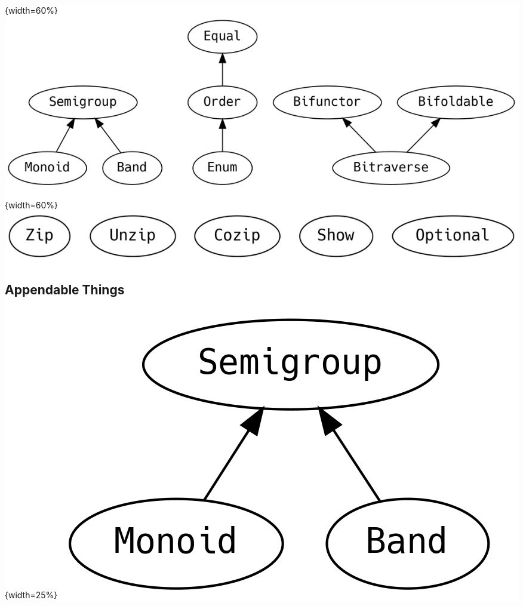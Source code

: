 {width=60%}
![](images/scalaz-core-cliques.png)

{width=60%}
![](images/scalaz-core-loners.png)


## Appendable Things

{width=25%}
![](images/scalaz-semigroup.png)
